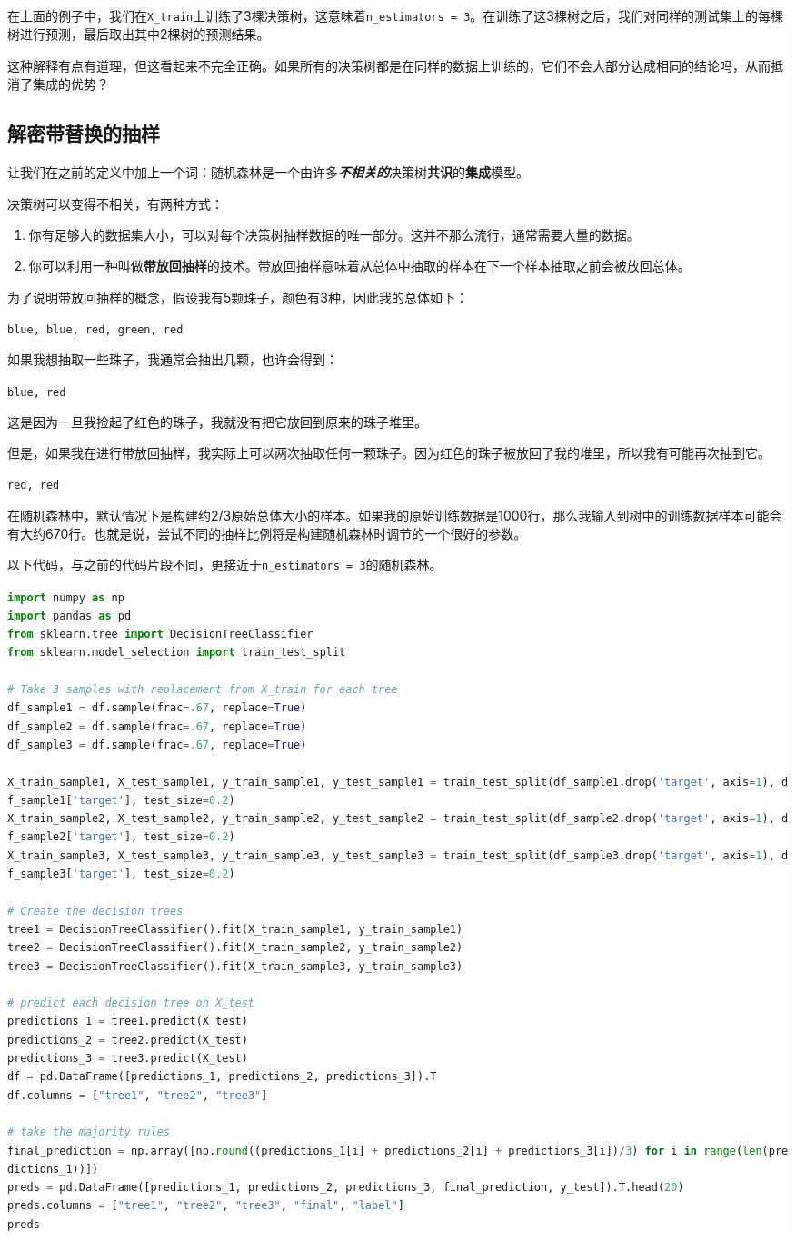 在上面的例子中，我们在`X_train`上训练了3棵决策树，这意味着`n_estimators = 3`。在训练了这3棵树之后，我们对同样的测试集上的每棵树进行预测，最后取出其中2棵树的预测结果。

这种解释有点有道理，但这看起来不完全正确。如果所有的决策树都是在同样的数据上训练的，它们不会大部分达成相同的结论吗，从而抵消了集成的优势？

## 解密带替换的抽样

让我们在之前的定义中加上一个词：随机森林是一个由许多***不相关的***决策树**共识**的**集成**模型。

决策树可以变得不相关，有两种方式：

1.  你有足够大的数据集大小，可以对每个决策树抽样数据的唯一部分。这并不那么流行，通常需要大量的数据。

1.  你可以利用一种叫做**带放回抽样**的技术。带放回抽样意味着从总体中抽取的样本在下一个样本抽取之前会被放回总体。

为了说明带放回抽样的概念，假设我有5颗珠子，颜色有3种，因此我的总体如下：

`blue, blue, red, green, red`

如果我想抽取一些珠子，我通常会抽出几颗，也许会得到：

`blue, red`

这是因为一旦我捡起了红色的珠子，我就没有把它放回到原来的珠子堆里。

但是，如果我在进行带放回抽样，我实际上可以两次抽取任何一颗珠子。因为红色的珠子被放回了我的堆里，所以我有可能再次抽到它。

`red, red`

在随机森林中，默认情况下是构建约2/3原始总体大小的样本。如果我的原始训练数据是1000行，那么我输入到树中的训练数据样本可能会有大约670行。也就是说，尝试不同的抽样比例将是构建随机森林时调节的一个很好的参数。

以下代码，与之前的代码片段不同，更接近于`n_estimators = 3`的随机森林。

```py
import numpy as np
import pandas as pd
from sklearn.tree import DecisionTreeClassifier
from sklearn.model_selection import train_test_split

# Take 3 samples with replacement from X_train for each tree
df_sample1 = df.sample(frac=.67, replace=True)
df_sample2 = df.sample(frac=.67, replace=True)
df_sample3 = df.sample(frac=.67, replace=True)

X_train_sample1, X_test_sample1, y_train_sample1, y_test_sample1 = train_test_split(df_sample1.drop('target', axis=1), df_sample1['target'], test_size=0.2)
X_train_sample2, X_test_sample2, y_train_sample2, y_test_sample2 = train_test_split(df_sample2.drop('target', axis=1), df_sample2['target'], test_size=0.2)
X_train_sample3, X_test_sample3, y_train_sample3, y_test_sample3 = train_test_split(df_sample3.drop('target', axis=1), df_sample3['target'], test_size=0.2)

# Create the decision trees
tree1 = DecisionTreeClassifier().fit(X_train_sample1, y_train_sample1)
tree2 = DecisionTreeClassifier().fit(X_train_sample2, y_train_sample2)
tree3 = DecisionTreeClassifier().fit(X_train_sample3, y_train_sample3)

# predict each decision tree on X_test
predictions_1 = tree1.predict(X_test)
predictions_2 = tree2.predict(X_test)
predictions_3 = tree3.predict(X_test)
df = pd.DataFrame([predictions_1, predictions_2, predictions_3]).T
df.columns = ["tree1", "tree2", "tree3"]

# take the majority rules 
final_prediction = np.array([np.round((predictions_1[i] + predictions_2[i] + predictions_3[i])/3) for i in range(len(predictions_1))])
preds = pd.DataFrame([predictions_1, predictions_2, predictions_3, final_prediction, y_test]).T.head(20)
preds.columns = ["tree1", "tree2", "tree3", "final", "label"]
preds
```